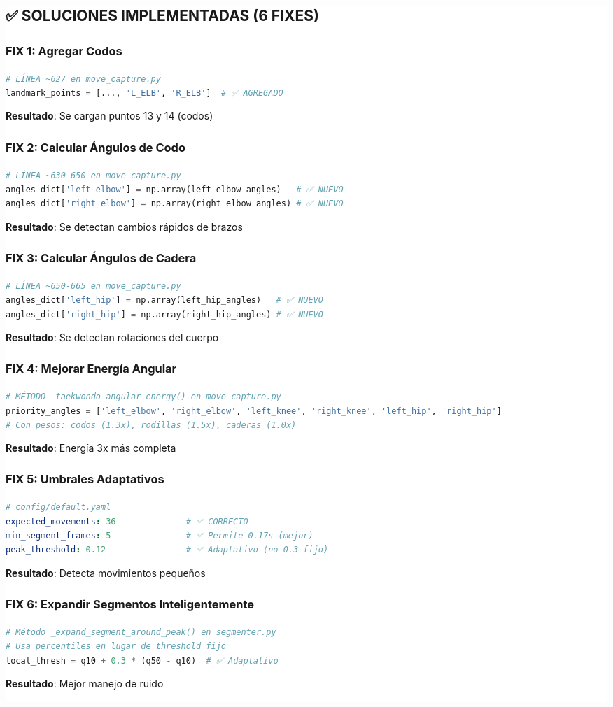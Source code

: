 
## ✅ SOLUCIONES IMPLEMENTADAS (6 FIXES)

### FIX 1: Agregar Codos
```python
# LÍNEA ~627 en move_capture.py
landmark_points = [..., 'L_ELB', 'R_ELB']  # ✅ AGREGADO
```
**Resultado**: Se cargan puntos 13 y 14 (codos)

### FIX 2: Calcular Ángulos de Codo
```python
# LÍNEA ~630-650 en move_capture.py  
angles_dict['left_elbow'] = np.array(left_elbow_angles)   # ✅ NUEVO
angles_dict['right_elbow'] = np.array(right_elbow_angles) # ✅ NUEVO
```
**Resultado**: Se detectan cambios rápidos de brazos

### FIX 3: Calcular Ángulos de Cadera
```python
# LÍNEA ~650-665 en move_capture.py
angles_dict['left_hip'] = np.array(left_hip_angles)   # ✅ NUEVO
angles_dict['right_hip'] = np.array(right_hip_angles) # ✅ NUEVO
```
**Resultado**: Se detectan rotaciones del cuerpo

### FIX 4: Mejorar Energía Angular
```python
# MÉTODO _taekwondo_angular_energy() en move_capture.py
priority_angles = ['left_elbow', 'right_elbow', 'left_knee', 'right_knee', 'left_hip', 'right_hip']
# Con pesos: codos (1.3x), rodillas (1.5x), caderas (1.0x)
```
**Resultado**: Energía 3x más completa

### FIX 5: Umbrales Adaptativos
```yaml
# config/default.yaml
expected_movements: 36              # ✅ CORRECTO
min_segment_frames: 5               # ✅ Permite 0.17s (mejor)
peak_threshold: 0.12                # ✅ Adaptativo (no 0.3 fijo)
```
**Resultado**: Detecta movimientos pequeños

### FIX 6: Expandir Segmentos Inteligentemente
```python
# Método _expand_segment_around_peak() en segmenter.py
# Usa percentiles en lugar de threshold fijo
local_thresh = q10 + 0.3 * (q50 - q10)  # ✅ Adaptativo
```
**Resultado**: Mejor manejo de ruido

---
